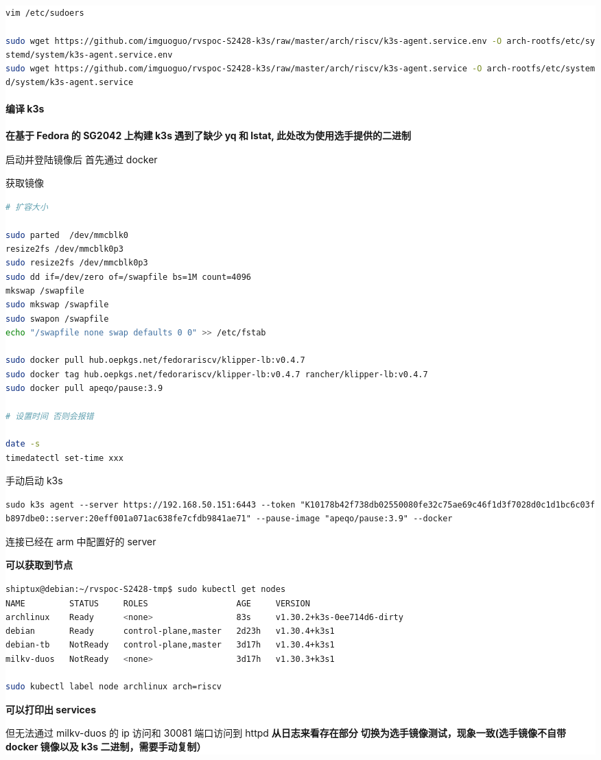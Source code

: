 ```bash
vim /etc/sudoers

sudo wget https://github.com/imguoguo/rvspoc-S2428-k3s/raw/master/arch/riscv/k3s-agent.service.env -O arch-rootfs/etc/systemd/system/k3s-agent.service.env
sudo wget https://github.com/imguoguo/rvspoc-S2428-k3s/raw/master/arch/riscv/k3s-agent.service -O arch-rootfs/etc/systemd/system/k3s-agent.service
```

####  编译 k3s

**在基于 Fedora 的 SG2042 上构建 k3s 遇到了缺少 yq 和 lstat, 此处改为使用选手提供的二进制**

启动并登陆镜像后 首先通过 docker 

获取镜像

```bash
# 扩容大小

sudo parted  /dev/mmcblk0
resize2fs /dev/mmcblk0p3 
sudo resize2fs /dev/mmcblk0p3 
sudo dd if=/dev/zero of=/swapfile bs=1M count=4096
mkswap /swapfile 
sudo mkswap /swapfile 
sudo swapon /swapfile 
echo "/swapfile none swap defaults 0 0" >> /etc/fstab

sudo docker pull hub.oepkgs.net/fedorariscv/klipper-lb:v0.4.7
sudo docker tag hub.oepkgs.net/fedorariscv/klipper-lb:v0.4.7 rancher/klipper-lb:v0.4.7
sudo docker pull apeqo/pause:3.9

# 设置时间 否则会报错

date -s 
timedatectl set-time xxx

```

手动启动 k3s

`sudo k3s agent --server https://192.168.50.151:6443 --token "K10178b42f738db02550080fe32c75ae69c46f1d3f7028d0c1d1bc6c03fb897dbe0::server:20eff001a071ac638fe7cfdb9841ae71" --pause-image "apeqo/pause:3.9" --docker` 

连接已经在 arm 中配置好的 server

**可以获取到节点**

```bash
shiptux@debian:~/rvspoc-S2428-tmp$ sudo kubectl get nodes
NAME         STATUS     ROLES                  AGE     VERSION
archlinux    Ready      <none>                 83s     v1.30.2+k3s-0ee714d6-dirty
debian       Ready      control-plane,master   2d23h   v1.30.4+k3s1
debian-tb    NotReady   control-plane,master   3d17h   v1.30.4+k3s1
milkv-duos   NotReady   <none>                 3d17h   v1.30.3+k3s1

sudo kubectl label node archlinux arch=riscv
```

**可以打印出 services**

但无法通过 milkv-duos 的 ip 访问和 30081 端口访问到 httpd **从日志来看存在部分**
**切换为选手镜像测试，现象一致(选手镜像不自带 docker 镜像以及 k3s 二进制，需要手动复制）**

